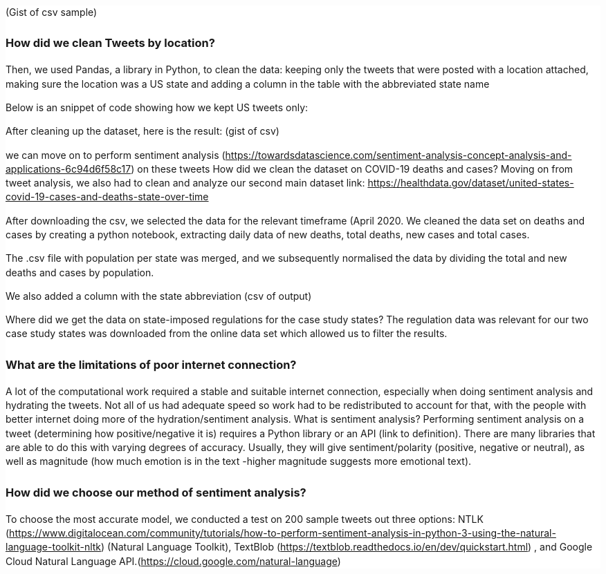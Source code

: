 (Gist of csv sample)
<script src="https://gist.github.com/joyjixu/91ad8c4178053ab03413327070f42b94.js"></script>

### How did we clean Tweets by location?

Then, we used Pandas, a library in Python, to clean the data: keeping only the tweets that were posted with a location attached, making sure the location was a US state and adding a column in the table with the abbreviated state name

Below is an snippet of code showing how we kept US tweets only:

<script src="https://gist.github.com/joyjixu/7ae0ee9f0f849de66f569922aa0720bd.js"></script>

After cleaning up the dataset, here is the result: (gist of csv)
<script src="https://gist.github.com/joyjixu/1176ab874c716f3749972f85d5076db6.js"></script>

we can move on to perform sentiment analysis (https://towardsdatascience.com/sentiment-analysis-concept-analysis-and-applications-6c94d6f58c17) on these tweets
How did we clean the dataset on COVID-19 deaths and cases?
Moving on from tweet analysis, we also had to clean and analyze our second main dataset link: https://healthdata.gov/dataset/united-states-covid-19-cases-and-deaths-state-over-time

After downloading the csv, we selected the data for the relevant timeframe (April 2020. We cleaned the data set on deaths and cases by creating a python notebook, extracting daily data of new deaths, total deaths, new cases and total cases. 

The .csv file with population per state was merged, and we subsequently normalised the data by dividing the total and new deaths and cases by population. 

We also added a column with the state abbreviation
(csv of output)
<script src="https://gist.github.com/joyjixu/212905380820699aa628b86063a2005f.js"></script>
Where did we get the data on state-imposed regulations for the case study states?
The regulation data was relevant for our two case study states was downloaded from the online data set which allowed us to filter the results.

### What are the limitations of poor internet connection? 
A lot of the computational work required a stable and suitable internet connection, especially when doing sentiment analysis and hydrating the tweets. Not all of us had adequate speed so work had to be redistributed to account for that, with the people with better internet doing more of the hydration/sentiment analysis. 
What is sentiment analysis?
Performing sentiment analysis on a tweet (determining how positive/negative it is) requires a Python library or an API (link to definition). There are many libraries that are able to do this with varying degrees of accuracy. Usually, they will give sentiment/polarity (positive, negative or neutral), as well as magnitude 
(how much emotion is in the text -higher magnitude suggests more emotional text).

### How did we choose our method of sentiment analysis?
To choose the most accurate model, we conducted a test on 200 sample tweets out three options: NTLK (https://www.digitalocean.com/community/tutorials/how-to-perform-sentiment-analysis-in-python-3-using-the-natural-language-toolkit-nltk) (Natural Language Toolkit), TextBlob (https://textblob.readthedocs.io/en/dev/quickstart.html) , and Google Cloud Natural Language API.(https://cloud.google.com/natural-language) 
